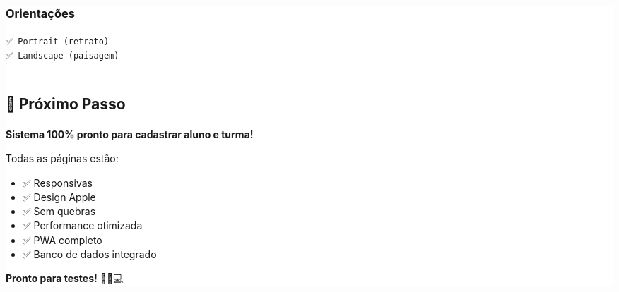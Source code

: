 ### Orientações
```
✅ Portrait (retrato)
✅ Landscape (paisagem)
```

---

## 🎯 Próximo Passo

**Sistema 100% pronto para cadastrar aluno e turma!**

Todas as páginas estão:
- ✅ Responsivas
- ✅ Design Apple
- ✅ Sem quebras
- ✅ Performance otimizada
- ✅ PWA completo
- ✅ Banco de dados integrado

**Pronto para testes!** 🚀📱💻

